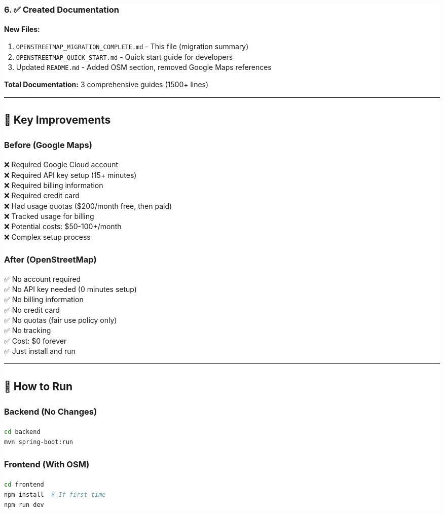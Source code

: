 ### 6. ✅ Created Documentation

**New Files:**

1. `OPENSTREETMAP_MIGRATION_COMPLETE.md` - This file (migration summary)
2. `OPENSTREETMAP_QUICK_START.md` - Quick start guide for developers
3. Updated `README.md` - Added OSM section, removed Google Maps references

**Total Documentation:** 3 comprehensive guides (1500+ lines)

---

## 🎯 Key Improvements

### Before (Google Maps)

❌ Required Google Cloud account  
❌ Required API key setup (15+ minutes)  
❌ Required billing information  
❌ Required credit card  
❌ Had usage quotas ($200/month free, then paid)  
❌ Tracked usage for billing  
❌ Potential costs: $50-100+/month  
❌ Complex setup process

### After (OpenStreetMap)

✅ No account required  
✅ No API key needed (0 minutes setup)  
✅ No billing information  
✅ No credit card  
✅ No quotas (fair use policy only)  
✅ No tracking  
✅ Cost: $0 forever  
✅ Just install and run

---

## 🚀 How to Run

### Backend (No Changes)

```bash
cd backend
mvn spring-boot:run
```

### Frontend (With OSM)

```bash
cd frontend
npm install  # If first time
npm run dev
```
